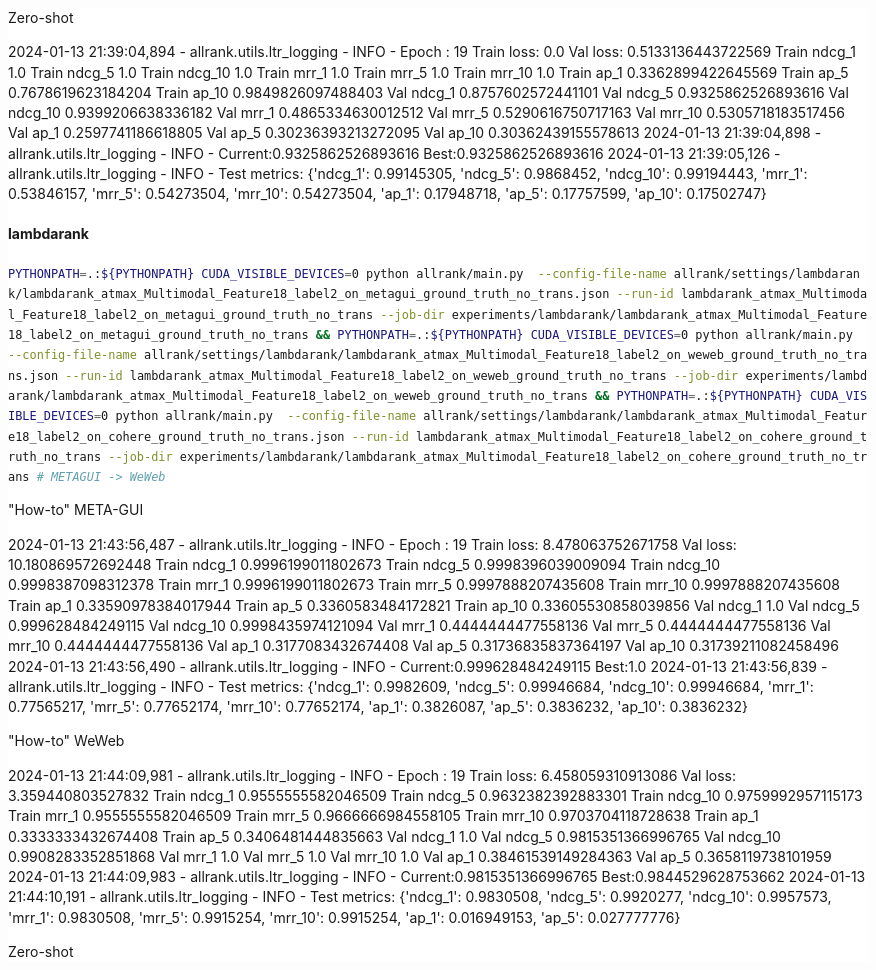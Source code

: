 Zero-shot

2024-01-13 21:39:04,894 - allrank.utils.ltr_logging - INFO - Epoch : 19 Train loss: 0.0 Val loss: 0.5133136443722569 Train ndcg_1 1.0 Train ndcg_5 1.0 Train ndcg_10 1.0 Train mrr_1 1.0 Train mrr_5 1.0 Train mrr_10 1.0 Train ap_1 0.3362899422645569 Train ap_5 0.7678619623184204 Train ap_10 0.9849826097488403 Val ndcg_1 0.8757602572441101 Val ndcg_5 0.9325862526893616 Val ndcg_10 0.9399206638336182 Val mrr_1 0.4865334630012512 Val mrr_5 0.5290616750717163 Val mrr_10 0.5305718183517456 Val ap_1 0.2597741186618805 Val ap_5 0.30236393213272095 Val ap_10 0.30362439155578613
2024-01-13 21:39:04,898 - allrank.utils.ltr_logging - INFO - Current:0.9325862526893616 Best:0.9325862526893616
2024-01-13 21:39:05,126 - allrank.utils.ltr_logging - INFO - Test metrics: {'ndcg_1': 0.99145305, 'ndcg_5': 0.9868452, 'ndcg_10': 0.99194443, 'mrr_1': 0.53846157, 'mrr_5': 0.54273504, 'mrr_10': 0.54273504, 'ap_1': 0.17948718, 'ap_5': 0.17757599, 'ap_10': 0.17502747}

#### lambdarank

```bash
PYTHONPATH=.:${PYTHONPATH} CUDA_VISIBLE_DEVICES=0 python allrank/main.py  --config-file-name allrank/settings/lambdarank/lambdarank_atmax_Multimodal_Feature18_label2_on_metagui_ground_truth_no_trans.json --run-id lambdarank_atmax_Multimodal_Feature18_label2_on_metagui_ground_truth_no_trans --job-dir experiments/lambdarank/lambdarank_atmax_Multimodal_Feature18_label2_on_metagui_ground_truth_no_trans && PYTHONPATH=.:${PYTHONPATH} CUDA_VISIBLE_DEVICES=0 python allrank/main.py  --config-file-name allrank/settings/lambdarank/lambdarank_atmax_Multimodal_Feature18_label2_on_weweb_ground_truth_no_trans.json --run-id lambdarank_atmax_Multimodal_Feature18_label2_on_weweb_ground_truth_no_trans --job-dir experiments/lambdarank/lambdarank_atmax_Multimodal_Feature18_label2_on_weweb_ground_truth_no_trans && PYTHONPATH=.:${PYTHONPATH} CUDA_VISIBLE_DEVICES=0 python allrank/main.py  --config-file-name allrank/settings/lambdarank/lambdarank_atmax_Multimodal_Feature18_label2_on_cohere_ground_truth_no_trans.json --run-id lambdarank_atmax_Multimodal_Feature18_label2_on_cohere_ground_truth_no_trans --job-dir experiments/lambdarank/lambdarank_atmax_Multimodal_Feature18_label2_on_cohere_ground_truth_no_trans # METAGUI -> WeWeb
```

"How-to" META-GUI

2024-01-13 21:43:56,487 - allrank.utils.ltr_logging - INFO - Epoch : 19 Train loss: 8.478063752671758 Val loss: 10.180869572692448 Train ndcg_1 0.9996199011802673 Train ndcg_5 0.9998396039009094 Train ndcg_10 0.9998387098312378 Train mrr_1 0.9996199011802673 Train mrr_5 0.9997888207435608 Train mrr_10 0.9997888207435608 Train ap_1 0.33590978384017944 Train ap_5 0.3360583484172821 Train ap_10 0.33605530858039856 Val ndcg_1 1.0 Val ndcg_5 0.999628484249115 Val ndcg_10 0.9998435974121094 Val mrr_1 0.4444444477558136 Val mrr_5 0.4444444477558136 Val mrr_10 0.4444444477558136 Val ap_1 0.3177083432674408 Val ap_5 0.31736835837364197 Val ap_10 0.31739211082458496
2024-01-13 21:43:56,490 - allrank.utils.ltr_logging - INFO - Current:0.999628484249115 Best:1.0
2024-01-13 21:43:56,839 - allrank.utils.ltr_logging - INFO - Test metrics: {'ndcg_1': 0.9982609, 'ndcg_5': 0.99946684, 'ndcg_10': 0.99946684, 'mrr_1': 0.77565217, 'mrr_5': 0.77652174, 'mrr_10': 0.77652174, 'ap_1': 0.3826087, 'ap_5': 0.3836232, 'ap_10': 0.3836232}

"How-to" WeWeb

2024-01-13 21:44:09,981 - allrank.utils.ltr_logging - INFO - Epoch : 19 Train loss: 6.458059310913086 Val loss: 3.359440803527832 Train ndcg_1 0.9555555582046509 Train ndcg_5 0.9632382392883301 Train ndcg_10 0.9759992957115173 Train mrr_1 0.9555555582046509 Train mrr_5 0.9666666984558105 Train mrr_10 0.9703704118728638 Train ap_1 0.3333333432674408 Train ap_5 0.3406481444835663 Val ndcg_1 1.0 Val ndcg_5 0.9815351366996765 Val ndcg_10 0.9908283352851868 Val mrr_1 1.0 Val mrr_5 1.0 Val mrr_10 1.0 Val ap_1 0.38461539149284363 Val ap_5 0.3658119738101959
2024-01-13 21:44:09,983 - allrank.utils.ltr_logging - INFO - Current:0.9815351366996765 Best:0.9844529628753662
2024-01-13 21:44:10,191 - allrank.utils.ltr_logging - INFO - Test metrics: {'ndcg_1': 0.9830508, 'ndcg_5': 0.9920277, 'ndcg_10': 0.9957573, 'mrr_1': 0.9830508, 'mrr_5': 0.9915254, 'mrr_10': 0.9915254, 'ap_1': 0.016949153, 'ap_5': 0.027777776}

Zero-shot

